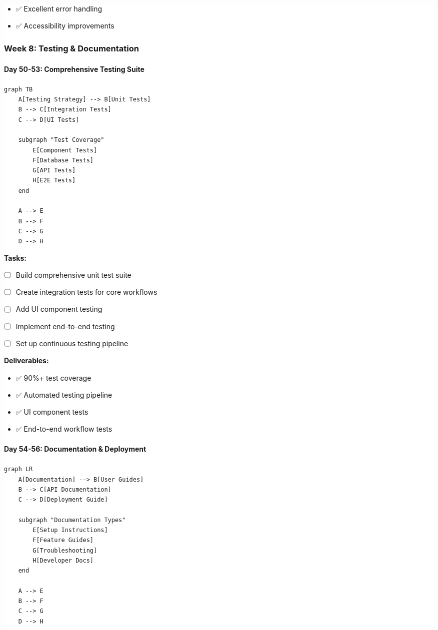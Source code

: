- ✅ Excellent error handling

- ✅ Accessibility improvements

### **Week 8: Testing & Documentation**

#### **Day 50-53: Comprehensive Testing Suite**

```mermaid
graph TB
    A[Testing Strategy] --> B[Unit Tests]
    B --> C[Integration Tests]
    C --> D[UI Tests]
    
    subgraph "Test Coverage"
        E[Component Tests]
        F[Database Tests]
        G[API Tests]
        H[E2E Tests]
    end
    
    A --> E
    B --> F
    C --> G
    D --> H
```

**Tasks:**

- [ ] Build comprehensive unit test suite

- [ ] Create integration tests for core workflows

- [ ] Add UI component testing

- [ ] Implement end-to-end testing

- [ ] Set up continuous testing pipeline

**Deliverables:**

- ✅ 90%+ test coverage

- ✅ Automated testing pipeline

- ✅ UI component tests

- ✅ End-to-end workflow tests

#### **Day 54-56: Documentation & Deployment**

```mermaid
graph LR
    A[Documentation] --> B[User Guides]
    B --> C[API Documentation]
    C --> D[Deployment Guide]
    
    subgraph "Documentation Types"
        E[Setup Instructions]
        F[Feature Guides]
        G[Troubleshooting]
        H[Developer Docs]
    end
    
    A --> E
    B --> F
    C --> G
    D --> H
```

